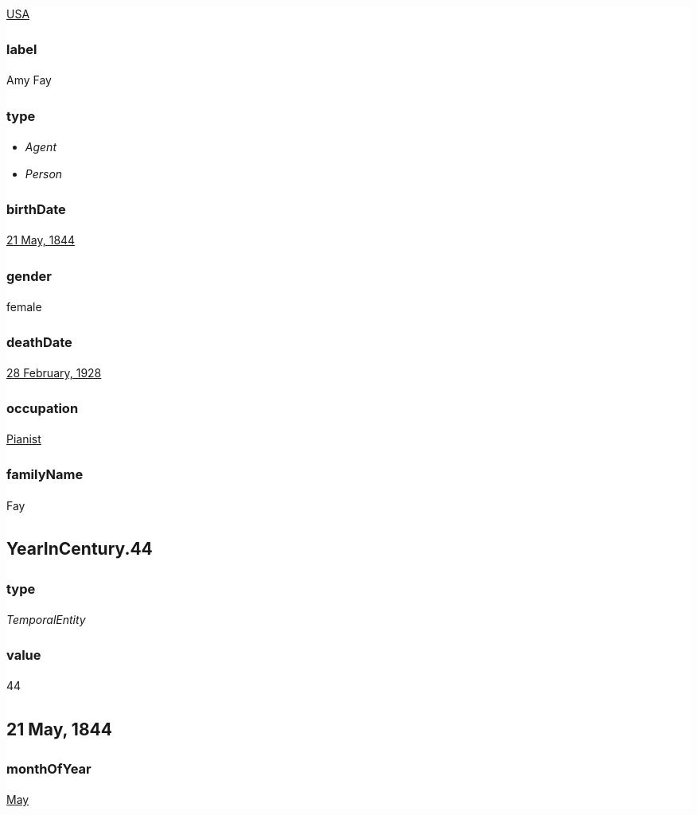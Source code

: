 
[USA](#USA)

### label


Amy Fay

### type

 - *Agent*

 - *Person*

### birthDate


[21 May, 1844](#21-May-1844)

### gender


female

### deathDate


[28 February, 1928](#28-February-1928)

### occupation


[Pianist](#Pianist)

### familyName


Fay

## YearInCentury.44

### type


*TemporalEntity*

### value


44

## 21 May, 1844

### monthOfYear


[May](#May)
